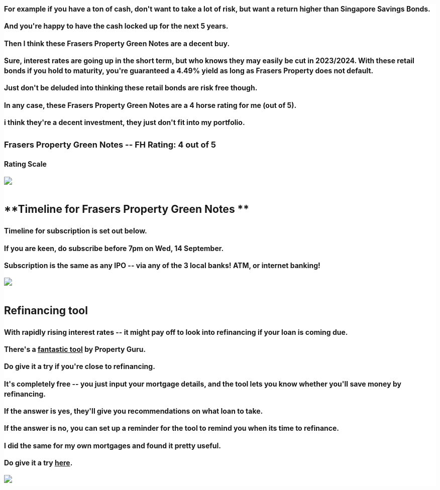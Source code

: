 **For example if you have a ton of cash, don't want to take a lot of risk, but want a return higher than Singapore Savings Bonds.**

**And you're happy to have the cash locked up for the next 5 years.**

**Then I think these Frasers Property Green Notes are a decent buy.**

**Sure, interest rates are going up in the short term, but who knows they may easily be cut in 2023/2024. With these retail bonds if you hold to maturity, you're guaranteed a 4.49% yield as long as Frasers Property does not default.**

**Just don't be deluded into thinking these retail bonds are risk free though.**

**In any case, these Frasers Property Green Notes are a 4 horse rating for me (out of 5).**

**i think they're a decent investment, they just don't fit into my portfolio.**

### **Frasers Property Green Notes -- FH Rating: 4 out of 5**


****Rating Scale****

**![](https://financialhorse.com/wp-content/uploads/2022/09/Financial-Horse-Rating-1024x445.png.webp)**

**Timeline for Frasers Property Green Notes **
----------------------------------------------

**Timeline for subscription is set out below.**

**If you are keen, do subscribe before **7pm on Wed, 14 September.****

**Subscription is the same as any IPO -- via any of the 3 local banks! ATM, or internet banking!**

**![](https://financialhorse.com/wp-content/uploads/2022/09/Picture14-1.jpg.webp)**

**Refinancing tool**
--------------------

**With rapidly rising interest rates -- it might pay off to look into refinancing if your loan is coming due.**

**There's a [fantastic tool](https://rebrand.ly/ows434k) by Property Guru.**

**Do give it a try if you're close to refinancing.**

**It's completely free -- you just input your mortgage details, and the tool lets you know whether you'll save money by refinancing.**

**If the answer is yes, they'll give you recommendations on what loan to take.**

**If the answer is no, you can set up a reminder for the tool to remind you when its time to refinance.**

**I did the same for my own mortgages and found it pretty useful.**

**Do give it a try [here](https://rebrand.ly/ows434k).**

**[![](https://financialhorse.com/wp-content/uploads/2022/09/Picture7-1024x455.jpg)](https://rebrand.ly/ows434k)**
